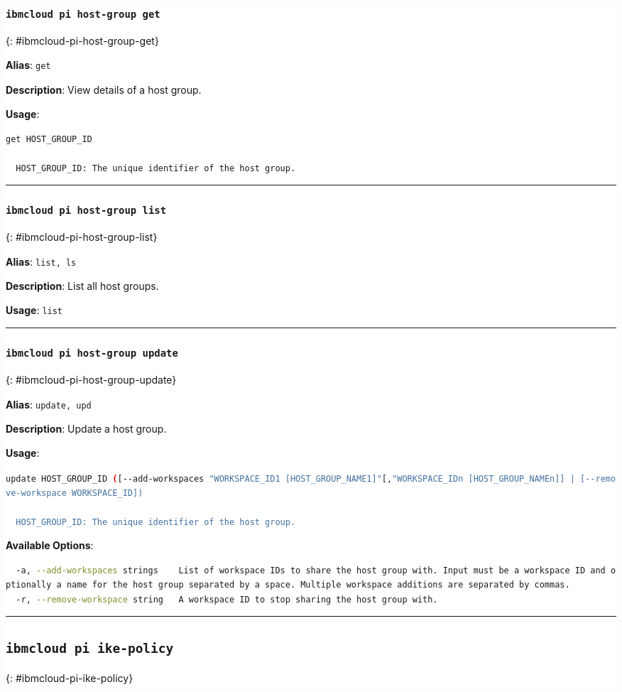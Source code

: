 
### `ibmcloud pi host-group get`
{: #ibmcloud-pi-host-group-get}

**Alias**: `get`

**Description**: View details of a host group.

**Usage**:

```bash
get HOST_GROUP_ID

  HOST_GROUP_ID: The unique identifier of the host group.
```

---

### `ibmcloud pi host-group list`
{: #ibmcloud-pi-host-group-list}

**Alias**: `list, ls`

**Description**: List all host groups.

**Usage**: `list`

---

### `ibmcloud pi host-group update`
{: #ibmcloud-pi-host-group-update}

**Alias**: `update, upd`

**Description**: Update a host group.

**Usage**:

```bash
update HOST_GROUP_ID ([--add-workspaces "WORKSPACE_ID1 [HOST_GROUP_NAME1]"[,"WORKSPACE_IDn [HOST_GROUP_NAMEn]] | [--remove-workspace WORKSPACE_ID])

  HOST_GROUP_ID: The unique identifier of the host group.
```

**Available Options**:

```bash
  -a, --add-workspaces strings    List of workspace IDs to share the host group with. Input must be a workspace ID and optionally a name for the host group separated by a space. Multiple workspace additions are separated by commas.
  -r, --remove-workspace string   A workspace ID to stop sharing the host group with.
```

---

## `ibmcloud pi ike-policy`
{: #ibmcloud-pi-ike-policy}
